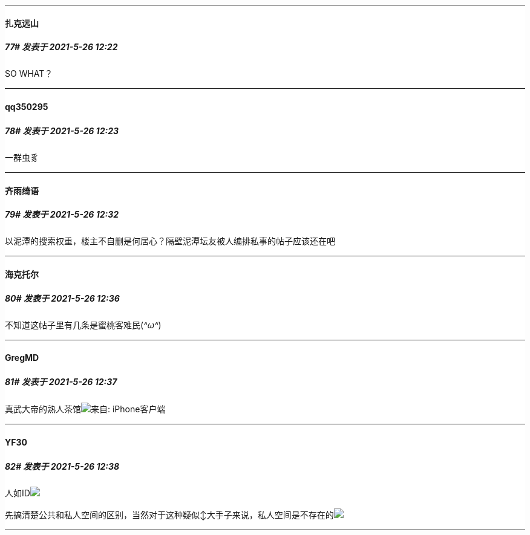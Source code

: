 
*****

####  扎克远山  
##### 77#       发表于 2021-5-26 12:22


SO WHAT？


*****

####  qq350295  
##### 78#       发表于 2021-5-26 12:23


一群虫豸


*****

####  齐雨绮语  
##### 79#       发表于 2021-5-26 12:32


以泥潭的搜索权重，楼主不自删是何居心？隔壁泥潭坛友被人编排私事的帖子应该还在吧


*****

####  海克托尔  
##### 80#       发表于 2021-5-26 12:36


不知道这帖子里有几条是蜜桃客难民(*^ω^*)


*****

####  GregMD  
##### 81#       发表于 2021-5-26 12:37


真武大帝的熟人茶馆<img src="https://static.saraba1st.com/image/smiley/face2017/067.png" referrerpolicy="no-referrer">来自: iPhone客户端


*****

####  YF30  
##### 82#       发表于 2021-5-26 12:38


人如ID<img src="https://static.saraba1st.com/image/smiley/face2017/020.png" referrerpolicy="no-referrer">

先搞清楚公共和私人空间的区别，当然对于这种疑似↕大手子来说，私人空间是不存在的<img src="https://static.saraba1st.com/image/smiley/face2017/067.png" referrerpolicy="no-referrer">


*****
